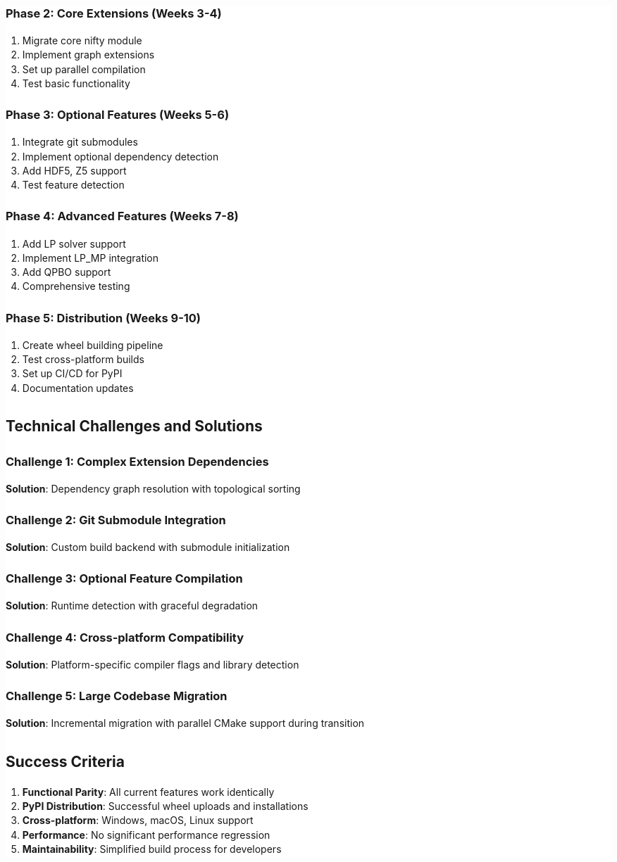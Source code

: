 ### Phase 2: Core Extensions (Weeks 3-4)
1. Migrate core nifty module
2. Implement graph extensions
3. Set up parallel compilation
4. Test basic functionality

### Phase 3: Optional Features (Weeks 5-6)
1. Integrate git submodules
2. Implement optional dependency detection
3. Add HDF5, Z5 support
4. Test feature detection

### Phase 4: Advanced Features (Weeks 7-8)
1. Add LP solver support
2. Implement LP_MP integration
3. Add QPBO support
4. Comprehensive testing

### Phase 5: Distribution (Weeks 9-10)
1. Create wheel building pipeline
2. Test cross-platform builds
3. Set up CI/CD for PyPI
4. Documentation updates

## Technical Challenges and Solutions

### Challenge 1: Complex Extension Dependencies
**Solution**: Dependency graph resolution with topological sorting

### Challenge 2: Git Submodule Integration
**Solution**: Custom build backend with submodule initialization

### Challenge 3: Optional Feature Compilation
**Solution**: Runtime detection with graceful degradation

### Challenge 4: Cross-platform Compatibility
**Solution**: Platform-specific compiler flags and library detection

### Challenge 5: Large Codebase Migration
**Solution**: Incremental migration with parallel CMake support during transition

## Success Criteria

1. **Functional Parity**: All current features work identically
2. **PyPI Distribution**: Successful wheel uploads and installations
3. **Cross-platform**: Windows, macOS, Linux support
4. **Performance**: No significant performance regression
5. **Maintainability**: Simplified build process for developers
